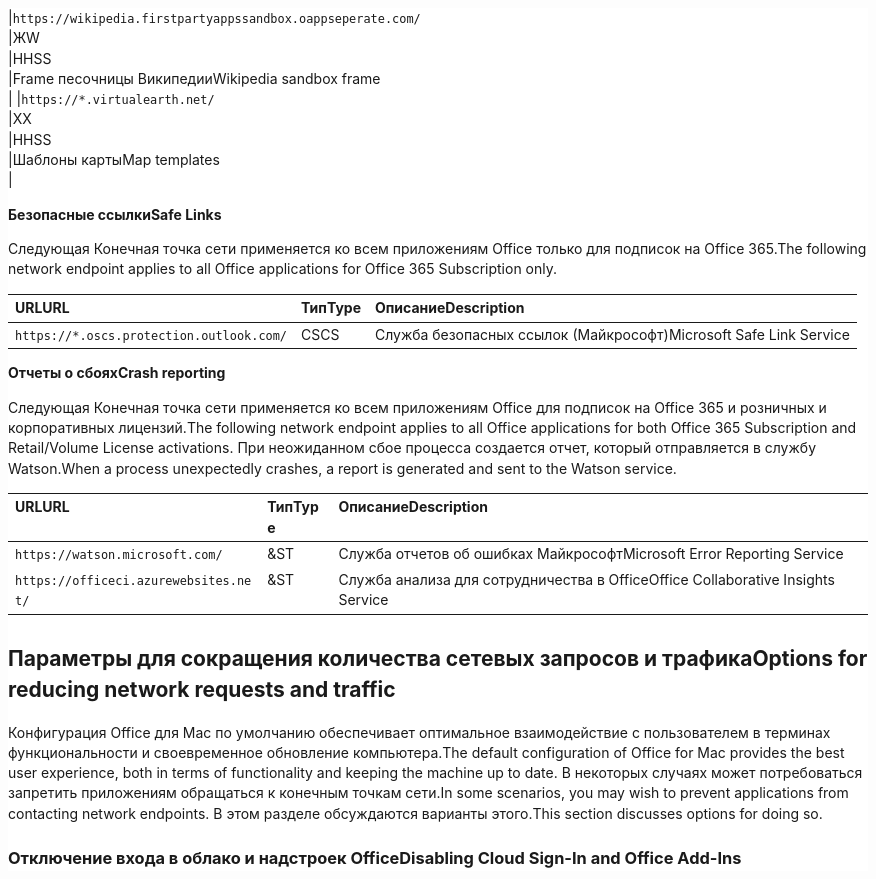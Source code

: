 |```https://wikipedia.firstpartyappssandbox.oappseperate.com/```  <br/> |<span data-ttu-id="a1d1d-431">Ж</span><span class="sxs-lookup"><span data-stu-id="a1d1d-431">W</span></span>  <br/> |<span data-ttu-id="a1d1d-432">НН</span><span class="sxs-lookup"><span data-stu-id="a1d1d-432">SS</span></span>  <br/> |<span data-ttu-id="a1d1d-433">Frame песочницы Википедии</span><span class="sxs-lookup"><span data-stu-id="a1d1d-433">Wikipedia sandbox frame</span></span>  <br/> |
|```https://*.virtualearth.net/```  <br/> |<span data-ttu-id="a1d1d-434">X</span><span class="sxs-lookup"><span data-stu-id="a1d1d-434">X</span></span>  <br/> |<span data-ttu-id="a1d1d-435">НН</span><span class="sxs-lookup"><span data-stu-id="a1d1d-435">SS</span></span>  <br/> |<span data-ttu-id="a1d1d-436">Шаблоны карты</span><span class="sxs-lookup"><span data-stu-id="a1d1d-436">Map templates</span></span>  <br/> |
   
 <span data-ttu-id="a1d1d-437">**Безопасные ссылки**</span><span class="sxs-lookup"><span data-stu-id="a1d1d-437">**Safe Links**</span></span>
  
<span data-ttu-id="a1d1d-438">Следующая Конечная точка сети применяется ко всем приложениям Office только для подписок на Office 365.</span><span class="sxs-lookup"><span data-stu-id="a1d1d-438">The following network endpoint applies to all Office applications for Office 365 Subscription only.</span></span>
  
|<span data-ttu-id="a1d1d-439">**URL**</span><span class="sxs-lookup"><span data-stu-id="a1d1d-439">**URL**</span></span>|<span data-ttu-id="a1d1d-440">**Тип**</span><span class="sxs-lookup"><span data-stu-id="a1d1d-440">**Type**</span></span>|<span data-ttu-id="a1d1d-441">**Описание**</span><span class="sxs-lookup"><span data-stu-id="a1d1d-441">**Description**</span></span>|
|:-----|:-----|:-----|
|```https://*.oscs.protection.outlook.com/```  <br/> |<span data-ttu-id="a1d1d-442">CS</span><span class="sxs-lookup"><span data-stu-id="a1d1d-442">CS</span></span>  <br/> |<span data-ttu-id="a1d1d-443">Служба безопасных ссылок (Майкрософт)</span><span class="sxs-lookup"><span data-stu-id="a1d1d-443">Microsoft Safe Link Service</span></span>  <br/> |
   
 <span data-ttu-id="a1d1d-444">**Отчеты о сбоях**</span><span class="sxs-lookup"><span data-stu-id="a1d1d-444">**Crash reporting**</span></span>
  
<span data-ttu-id="a1d1d-445">Следующая Конечная точка сети применяется ко всем приложениям Office для подписок на Office 365 и розничных и корпоративных лицензий.</span><span class="sxs-lookup"><span data-stu-id="a1d1d-445">The following network endpoint applies to all Office applications for both Office 365 Subscription and Retail/Volume License activations.</span></span> <span data-ttu-id="a1d1d-446">При неожиданном сбое процесса создается отчет, который отправляется в службу Watson.</span><span class="sxs-lookup"><span data-stu-id="a1d1d-446">When a process unexpectedly crashes, a report is generated and sent to the Watson service.</span></span>
  
|<span data-ttu-id="a1d1d-447">**URL**</span><span class="sxs-lookup"><span data-stu-id="a1d1d-447">**URL**</span></span>|<span data-ttu-id="a1d1d-448">**Тип**</span><span class="sxs-lookup"><span data-stu-id="a1d1d-448">**Type**</span></span>|<span data-ttu-id="a1d1d-449">**Описание**</span><span class="sxs-lookup"><span data-stu-id="a1d1d-449">**Description**</span></span>|
|:-----|:-----|:-----|
|```https://watson.microsoft.com/```  <br/> |<span data-ttu-id="a1d1d-450">&</span><span class="sxs-lookup"><span data-stu-id="a1d1d-450">ST</span></span>  <br/> |<span data-ttu-id="a1d1d-451">Служба отчетов об ошибках Майкрософт</span><span class="sxs-lookup"><span data-stu-id="a1d1d-451">Microsoft Error Reporting Service</span></span>  <br/> |
|```https://officeci.azurewebsites.net/```  <br/> |<span data-ttu-id="a1d1d-452">&</span><span class="sxs-lookup"><span data-stu-id="a1d1d-452">ST</span></span>  <br/> |<span data-ttu-id="a1d1d-453">Служба анализа для сотрудничества в Office</span><span class="sxs-lookup"><span data-stu-id="a1d1d-453">Office Collaborative Insights Service</span></span>  <br/> |
   
## <a name="options-for-reducing-network-requests-and-traffic"></a><span data-ttu-id="a1d1d-454">Параметры для сокращения количества сетевых запросов и трафика</span><span class="sxs-lookup"><span data-stu-id="a1d1d-454">Options for reducing network requests and traffic</span></span>

<span data-ttu-id="a1d1d-455">Конфигурация Office для Mac по умолчанию обеспечивает оптимальное взаимодействие с пользователем в терминах функциональности и своевременное обновление компьютера.</span><span class="sxs-lookup"><span data-stu-id="a1d1d-455">The default configuration of Office for Mac provides the best user experience, both in terms of functionality and keeping the machine up to date.</span></span> <span data-ttu-id="a1d1d-456">В некоторых случаях может потребоваться запретить приложениям обращаться к конечным точкам сети.</span><span class="sxs-lookup"><span data-stu-id="a1d1d-456">In some scenarios, you may wish to prevent applications from contacting network endpoints.</span></span> <span data-ttu-id="a1d1d-457">В этом разделе обсуждаются варианты этого.</span><span class="sxs-lookup"><span data-stu-id="a1d1d-457">This section discusses options for doing so.</span></span>
  
 ### <a name="disabling-cloud-sign-in-and-office-add-ins"></a><span data-ttu-id="a1d1d-458">Отключение входа в облако и надстроек Office</span><span class="sxs-lookup"><span data-stu-id="a1d1d-458">Disabling Cloud Sign-In and Office Add-Ins</span></span>
  